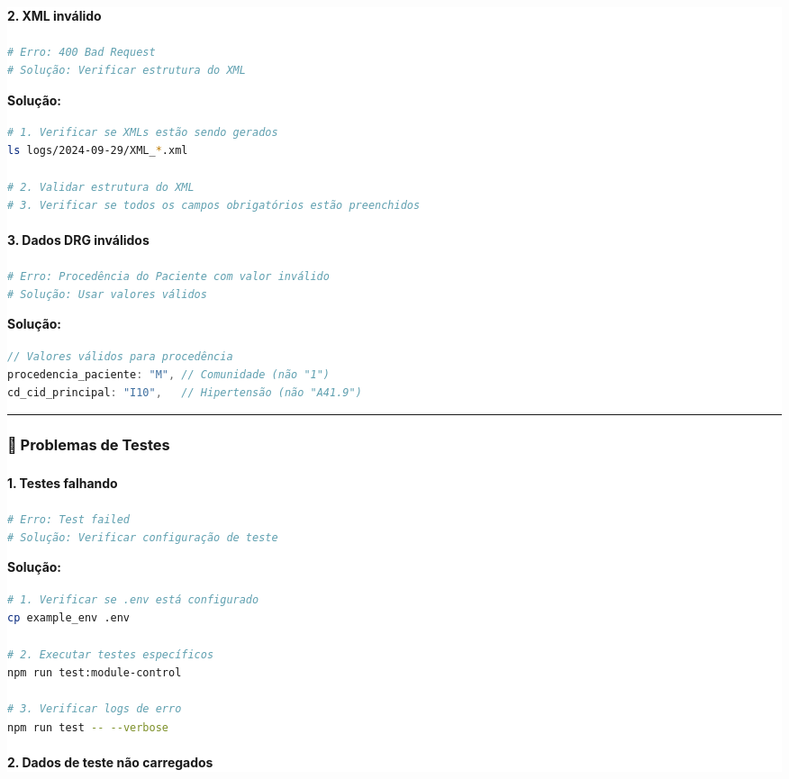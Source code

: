 #### **2. XML inválido**

```bash
# Erro: 400 Bad Request
# Solução: Verificar estrutura do XML
```

**Solução:**

```bash
# 1. Verificar se XMLs estão sendo gerados
ls logs/2024-09-29/XML_*.xml

# 2. Validar estrutura do XML
# 3. Verificar se todos os campos obrigatórios estão preenchidos
```

#### **3. Dados DRG inválidos**

```bash
# Erro: Procedência do Paciente com valor inválido
# Solução: Usar valores válidos
```

**Solução:**

```typescript
// Valores válidos para procedência
procedencia_paciente: "M", // Comunidade (não "1")
cd_cid_principal: "I10",   // Hipertensão (não "A41.9")
```

---

### **🧪 Problemas de Testes**

#### **1. Testes falhando**

```bash
# Erro: Test failed
# Solução: Verificar configuração de teste
```

**Solução:**

```bash
# 1. Verificar se .env está configurado
cp example_env .env

# 2. Executar testes específicos
npm run test:module-control

# 3. Verificar logs de erro
npm run test -- --verbose
```

#### **2. Dados de teste não carregados**
